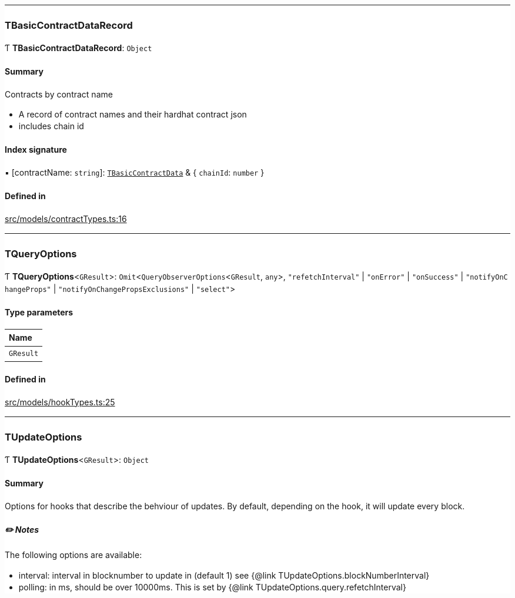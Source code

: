 ___

### TBasicContractDataRecord

Ƭ **TBasicContractDataRecord**: `Object`

#### Summary
Contracts by contract name
- A record of contract names and their hardhat contract json
- includes chain id

#### Index signature

▪ [contractName: `string`]: [`TBasicContractData`](Models.md#tbasiccontractdata) & { `chainId`: `number`  }

#### Defined in

[src/models/contractTypes.ts:16](https://github.com/scaffold-eth/eth-hooks/blob/1a397d7/src/models/contractTypes.ts#L16)

___

### TQueryOptions

Ƭ **TQueryOptions**<`GResult`\>: `Omit`<`QueryObserverOptions`<`GResult`, `any`\>, ``"refetchInterval"`` \| ``"onError"`` \| ``"onSuccess"`` \| ``"notifyOnChangeProps"`` \| ``"notifyOnChangePropsExclusions"`` \| ``"select"``\>

#### Type parameters

| Name |
| :------ |
| `GResult` |

#### Defined in

[src/models/hookTypes.ts:25](https://github.com/scaffold-eth/eth-hooks/blob/1a397d7/src/models/hookTypes.ts#L25)

___

### TUpdateOptions

Ƭ **TUpdateOptions**<`GResult`\>: `Object`

#### Summary
Options for hooks that describe the behviour of updates.
By default, depending on the hook, it will update every block.

##### ✏️ Notes
The following options are available:
- interval: interval in blocknumber to update in (default 1) see {@link TUpdateOptions.blockNumberInterval}
- polling: in ms, should be over 10000ms.  This is set by {@link TUpdateOptions.query.refetchInterval}
